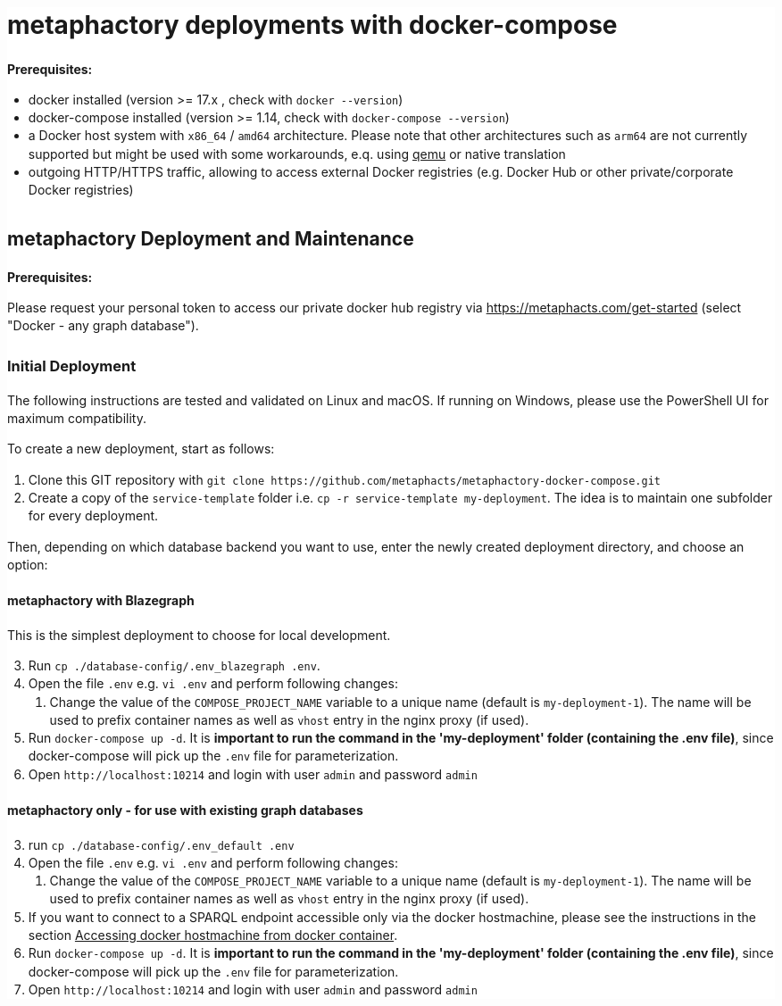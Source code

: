 # metaphactory deployments with docker-compose

**Prerequisites:**

* docker installed (version >= 17.x , check with `docker --version`)
* docker-compose installed (version >= 1.14, check with `docker-compose --version`)
* a Docker host system with `x86_64` / `amd64` architecture. Please note that other architectures such as `arm64` are not currently supported but might be used with some workarounds, e.q. using [qemu](https://github.com/multiarch/qemu-user-static) or native translation
* outgoing HTTP/HTTPS traffic, allowing to access external Docker registries (e.g. Docker Hub or other private/corporate Docker registries)

## metaphactory Deployment and Maintenance

**Prerequisites:**

Please request your personal token to access our private docker hub registry via https://metaphacts.com/get-started (select "Docker - any graph database").

### Initial Deployment

The following instructions are tested and validated on Linux and macOS. If running on Windows, please use the PowerShell UI for maximum compatibility.

To create a new deployment, start as follows:

1. Clone this GIT repository with `git clone https://github.com/metaphacts/metaphactory-docker-compose.git`
2. Create a copy of the `service-template` folder i.e. `cp -r service-template my-deployment`. The idea is to maintain one subfolder for every deployment.

Then, depending on which database backend you want to use, enter the newly created deployment directory, and choose an option:

#### metaphactory with Blazegraph

This is the simplest deployment to choose for local development.

3. Run `cp ./database-config/.env_blazegraph .env`.
4. Open the file `.env` e.g. `vi .env` and perform following changes:
    1. Change the value of the `COMPOSE_PROJECT_NAME` variable to a unique name (default is `my-deployment-1`). The name will be used to prefix container names as well as `vhost` entry in the nginx proxy (if used).
5. Run `docker-compose up -d`. It is **important to run the command in the 'my-deployment' folder (containing the .env file)**, since docker-compose will pick up the `.env` file for parameterization.
6. Open `http://localhost:10214` and login with user `admin` and password `admin`

#### metaphactory only - for use with existing graph databases

3. run `cp ./database-config/.env_default .env`
4. Open the file `.env` e.g. `vi .env` and perform following changes:
    1. Change the value of the `COMPOSE_PROJECT_NAME` variable to a unique name (default is `my-deployment-1`). The name will be used to prefix container names as well as `vhost` entry in the nginx proxy (if used).
5. If you want to connect to a SPARQL endpoint accessible only via the docker hostmachine, please see the instructions in the section [Accessing docker hostmachine from docker container](#accessing-docker-hostmachine-from-docker-container).
6. Run `docker-compose up -d`. It is **important to run the command in the 'my-deployment' folder (containing the .env file)**, since docker-compose will pick up the `.env` file for parameterization.
7. Open `http://localhost:10214` and login with user `admin` and password `admin`
